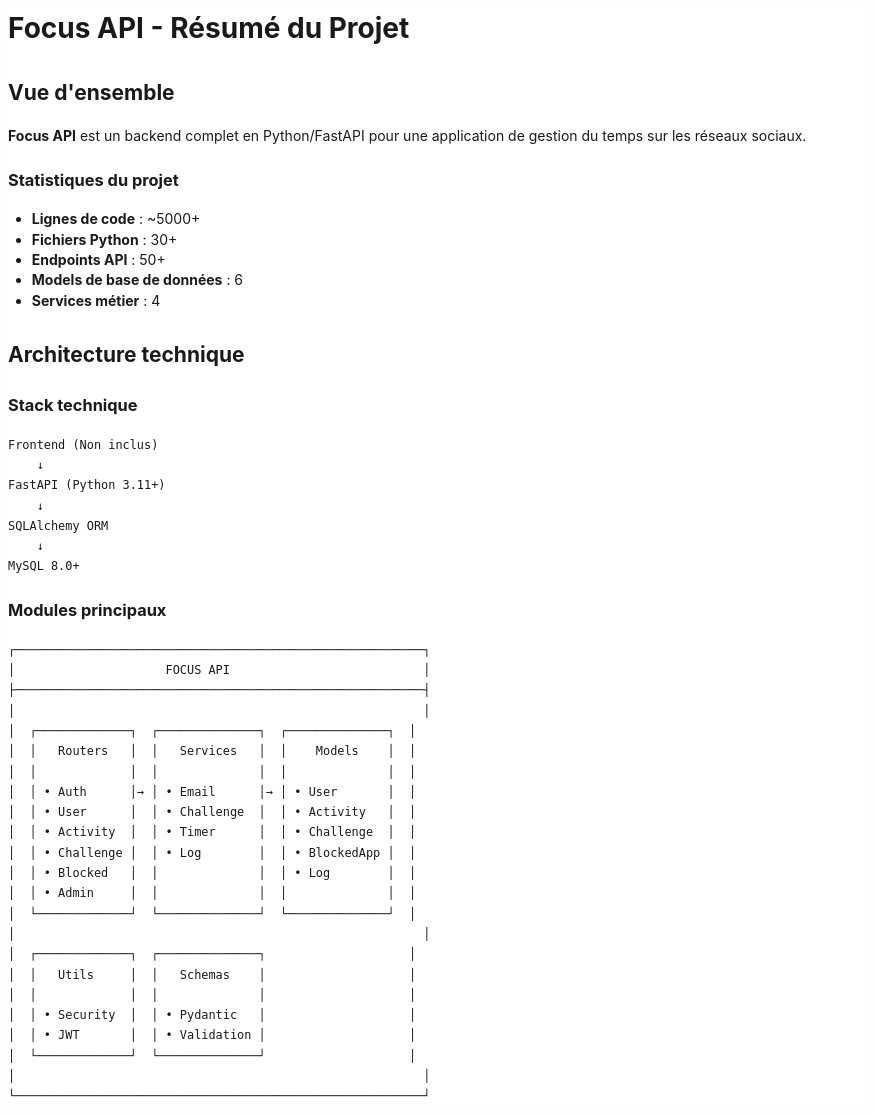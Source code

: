 # Focus API - Résumé du Projet

## Vue d'ensemble

**Focus API** est un backend complet en Python/FastAPI pour une application de gestion du temps sur les réseaux sociaux.

### Statistiques du projet

- **Lignes de code** : ~5000+
- **Fichiers Python** : 30+
- **Endpoints API** : 50+
- **Models de base de données** : 6
- **Services métier** : 4

## Architecture technique

### Stack technique

```
Frontend (Non inclus)
    ↓
FastAPI (Python 3.11+)
    ↓
SQLAlchemy ORM
    ↓
MySQL 8.0+
```

### Modules principaux

```
┌─────────────────────────────────────────────────────────┐
│                     FOCUS API                           │
├─────────────────────────────────────────────────────────┤
│                                                         │
│  ┌─────────────┐  ┌──────────────┐  ┌──────────────┐  │
│  │   Routers   │  │   Services   │  │    Models    │  │
│  │             │  │              │  │              │  │
│  │ • Auth      │→ │ • Email      │→ │ • User       │  │
│  │ • User      │  │ • Challenge  │  │ • Activity   │  │
│  │ • Activity  │  │ • Timer      │  │ • Challenge  │  │
│  │ • Challenge │  │ • Log        │  │ • BlockedApp │  │
│  │ • Blocked   │  │              │  │ • Log        │  │
│  │ • Admin     │  │              │  │              │  │
│  └─────────────┘  └──────────────┘  └──────────────┘  │
│                                                         │
│  ┌─────────────┐  ┌──────────────┐                    │
│  │   Utils     │  │   Schemas    │                    │
│  │             │  │              │                    │
│  │ • Security  │  │ • Pydantic   │                    │
│  │ • JWT       │  │ • Validation │                    │
│  └─────────────┘  └──────────────┘                    │
│                                                         │
└─────────────────────────────────────────────────────────┘
```
